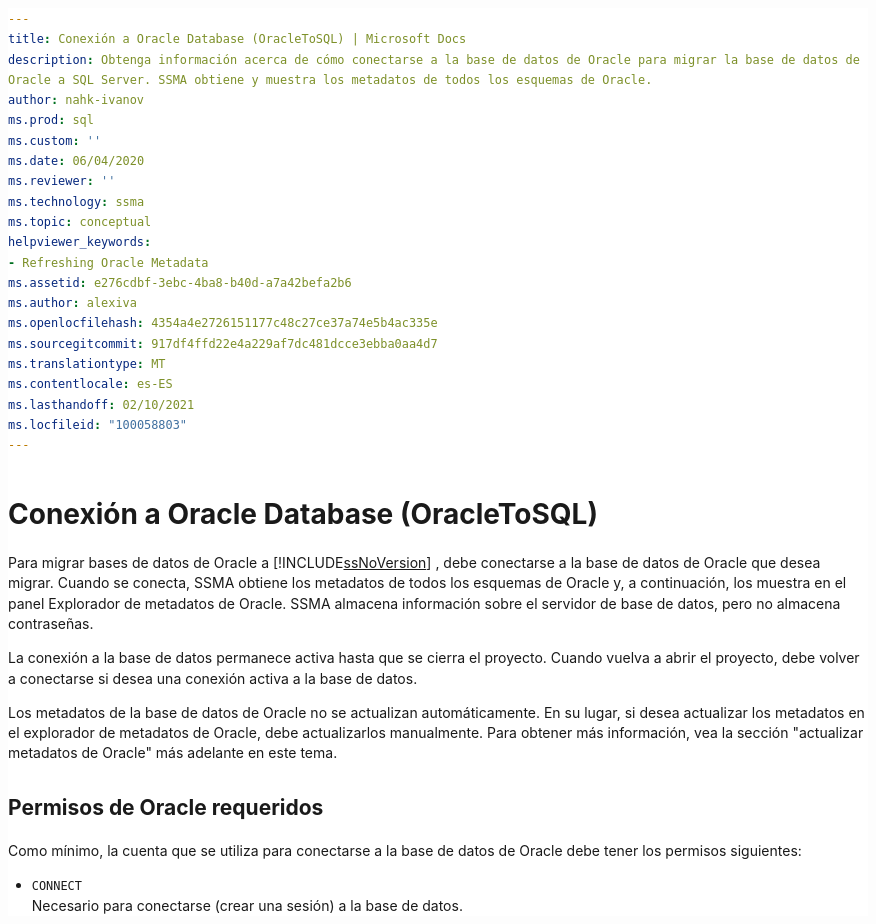 ```yaml
---
title: Conexión a Oracle Database (OracleToSQL) | Microsoft Docs
description: Obtenga información acerca de cómo conectarse a la base de datos de Oracle para migrar la base de datos de Oracle a SQL Server. SSMA obtiene y muestra los metadatos de todos los esquemas de Oracle.
author: nahk-ivanov
ms.prod: sql
ms.custom: ''
ms.date: 06/04/2020
ms.reviewer: ''
ms.technology: ssma
ms.topic: conceptual
helpviewer_keywords:
- Refreshing Oracle Metadata
ms.assetid: e276cdbf-3ebc-4ba8-b40d-a7a42befa2b6
ms.author: alexiva
ms.openlocfilehash: 4354a4e2726151177c48c27ce37a74e5b4ac335e
ms.sourcegitcommit: 917df4ffd22e4a229af7dc481dcce3ebba0aa4d7
ms.translationtype: MT
ms.contentlocale: es-ES
ms.lasthandoff: 02/10/2021
ms.locfileid: "100058803"
---
```

# <a name="connecting-to-oracle-database-oracletosql"></a>Conexión a Oracle Database (OracleToSQL)

Para migrar bases de datos de Oracle a [!INCLUDE[ssNoVersion](../../includes/ssnoversion-md.md)] , debe conectarse a la base de datos de Oracle que desea migrar. Cuando se conecta, SSMA obtiene los metadatos de todos los esquemas de Oracle y, a continuación, los muestra en el panel Explorador de metadatos de Oracle. SSMA almacena información sobre el servidor de base de datos, pero no almacena contraseñas.

La conexión a la base de datos permanece activa hasta que se cierra el proyecto. Cuando vuelva a abrir el proyecto, debe volver a conectarse si desea una conexión activa a la base de datos.

Los metadatos de la base de datos de Oracle no se actualizan automáticamente. En su lugar, si desea actualizar los metadatos en el explorador de metadatos de Oracle, debe actualizarlos manualmente. Para obtener más información, vea la sección "actualizar metadatos de Oracle" más adelante en este tema.

## <a name="required-oracle-permissions"></a>Permisos de Oracle requeridos

Como mínimo, la cuenta que se utiliza para conectarse a la base de datos de Oracle debe tener los permisos siguientes:

- `CONNECT`  
  Necesario para conectarse (crear una sesión) a la base de datos.
